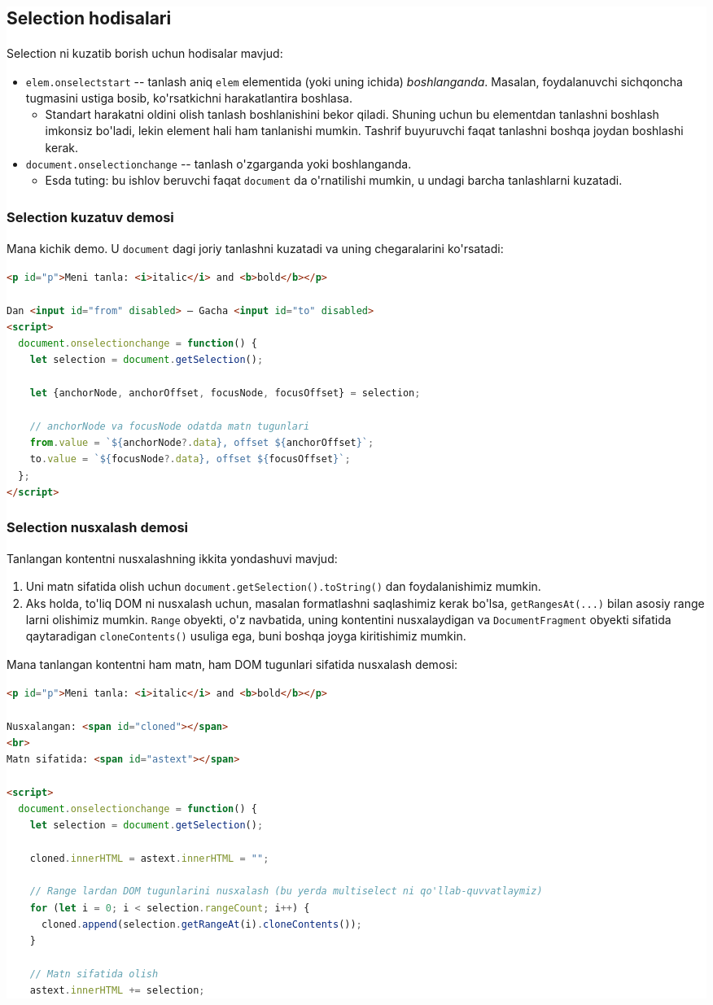 ## Selection hodisalari

Selection ni kuzatib borish uchun hodisalar mavjud:

- `elem.onselectstart` -- tanlash aniq `elem` elementida (yoki uning ichida) *boshlanganda*. Masalan, foydalanuvchi sichqoncha tugmasini ustiga bosib, ko'rsatkichni harakatlantira boshlasa.
    - Standart harakatni oldini olish tanlash boshlanishini bekor qiladi. Shuning uchun bu elementdan tanlashni boshlash imkonsiz bo'ladi, lekin element hali ham tanlanishi mumkin. Tashrif buyuruvchi faqat tanlashni boshqa joydan boshlashi kerak.
- `document.onselectionchange` -- tanlash o'zgarganda yoki boshlanganda.
    - Esda tuting: bu ishlov beruvchi faqat `document` da o'rnatilishi mumkin, u undagi barcha tanlashlarni kuzatadi.

### Selection kuzatuv demosi

Mana kichik demo. U `document` dagi joriy tanlashni kuzatadi va uning chegaralarini ko'rsatadi:

```html run height=80
<p id="p">Meni tanla: <i>italic</i> and <b>bold</b></p>

Dan <input id="from" disabled> – Gacha <input id="to" disabled>
<script>
  document.onselectionchange = function() {
    let selection = document.getSelection();

    let {anchorNode, anchorOffset, focusNode, focusOffset} = selection;

    // anchorNode va focusNode odatda matn tugunlari
    from.value = `${anchorNode?.data}, offset ${anchorOffset}`;
    to.value = `${focusNode?.data}, offset ${focusOffset}`;
  };
</script>
```

### Selection nusxalash demosi

Tanlangan kontentni nusxalashning ikkita yondashuvi mavjud:

1. Uni matn sifatida olish uchun `document.getSelection().toString()` dan foydalanishimiz mumkin.
2. Aks holda, to'liq DOM ni nusxalash uchun, masalan formatlashni saqlashimiz kerak bo'lsa, `getRangesAt(...)` bilan asosiy range larni olishimiz mumkin. `Range` obyekti, o'z navbatida, uning kontentini nusxalaydigan va `DocumentFragment` obyekti sifatida qaytaradigan `cloneContents()` usuliga ega, buni boshqa joyga kiritishimiz mumkin.

Mana tanlangan kontentni ham matn, ham DOM tugunlari sifatida nusxalash demosi:

```html run height=100
<p id="p">Meni tanla: <i>italic</i> and <b>bold</b></p>

Nusxalangan: <span id="cloned"></span>
<br>
Matn sifatida: <span id="astext"></span>

<script>
  document.onselectionchange = function() {
    let selection = document.getSelection();

    cloned.innerHTML = astext.innerHTML = "";

    // Range lardan DOM tugunlarini nusxalash (bu yerda multiselect ni qo'llab-quvvatlaymiz)
    for (let i = 0; i < selection.rangeCount; i++) {
      cloned.append(selection.getRangeAt(i).cloneContents());
    }

    // Matn sifatida olish
    astext.innerHTML += selection;
```